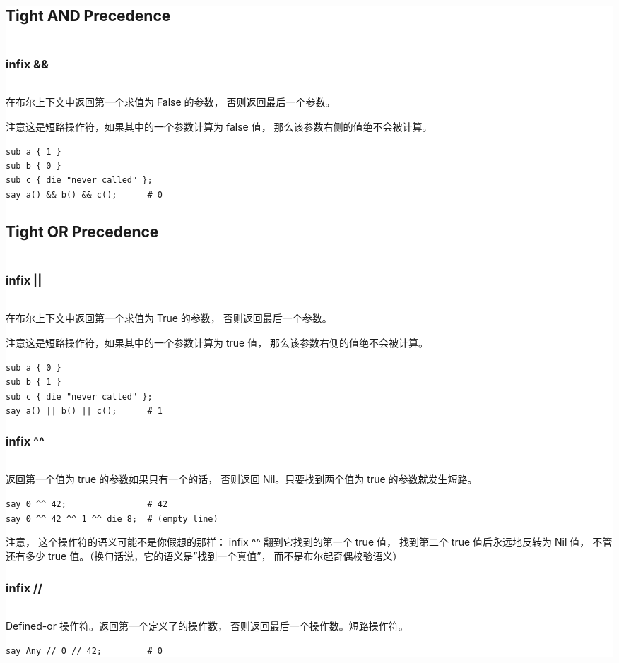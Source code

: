 ## Tight AND Precedence
---

### infix &&
---

在布尔上下文中返回第一个求值为 False 的参数， 否则返回最后一个参数。

注意这是短路操作符，如果其中的一个参数计算为 false 值， 那么该参数右侧的值绝不会被计算。

```perl6
sub a { 1 }
sub b { 0 }
sub c { die "never called" };
say a() && b() && c();      # 0
```

## Tight OR Precedence
---

### infix ||
---

在布尔上下文中返回第一个求值为 True 的参数， 否则返回最后一个参数。

注意这是短路操作符，如果其中的一个参数计算为 true 值， 那么该参数右侧的值绝不会被计算。

```perl6
sub a { 0 }
sub b { 1 }
sub c { die "never called" };
say a() || b() || c();      # 1
```

### infix ^^
---

返回第一个值为 true 的参数如果只有一个的话， 否则返回 Nil。只要找到两个值为 true 的参数就发生短路。

```perl6
say 0 ^^ 42;                # 42
say 0 ^^ 42 ^^ 1 ^^ die 8;  # (empty line)
```

注意， 这个操作符的语义可能不是你假想的那样： infix ^^ 翻到它找到的第一个 true 值， 找到第二个 true 值后永远地反转为 Nil 值， 不管还有多少 true 值。（换句话说，它的语义是”找到一个真值”， 而不是布尔起奇偶校验语义）

### infix //
---

Defined-or  操作符。返回第一个定义了的操作数， 否则返回最后一个操作数。短路操作符。

```perl6
say Any // 0 // 42;         # 0
```
